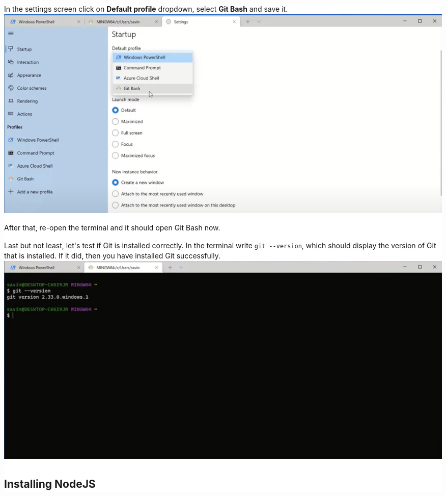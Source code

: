 In the settings screen click on **Default profile** dropdown, select **Git Bash** and save it.
![Making Git Bash Default Terminal in Windows Settings](../2021-11-04-expo-development-environment-setup-for-first-react-native-project-windows/git_bash_default_settings.png)

After that, re-open the terminal and it should open Git Bash now.

Last but not least, let's test if Git is installed correctly. In the terminal write `git --version`, which should display the version of Git that is installed. If it did, then you have installed Git successfully.
![Checking Git Version in the Terminal](../2021-11-04-expo-development-environment-setup-for-first-react-native-project-windows/git_version.png)

## Installing NodeJS
